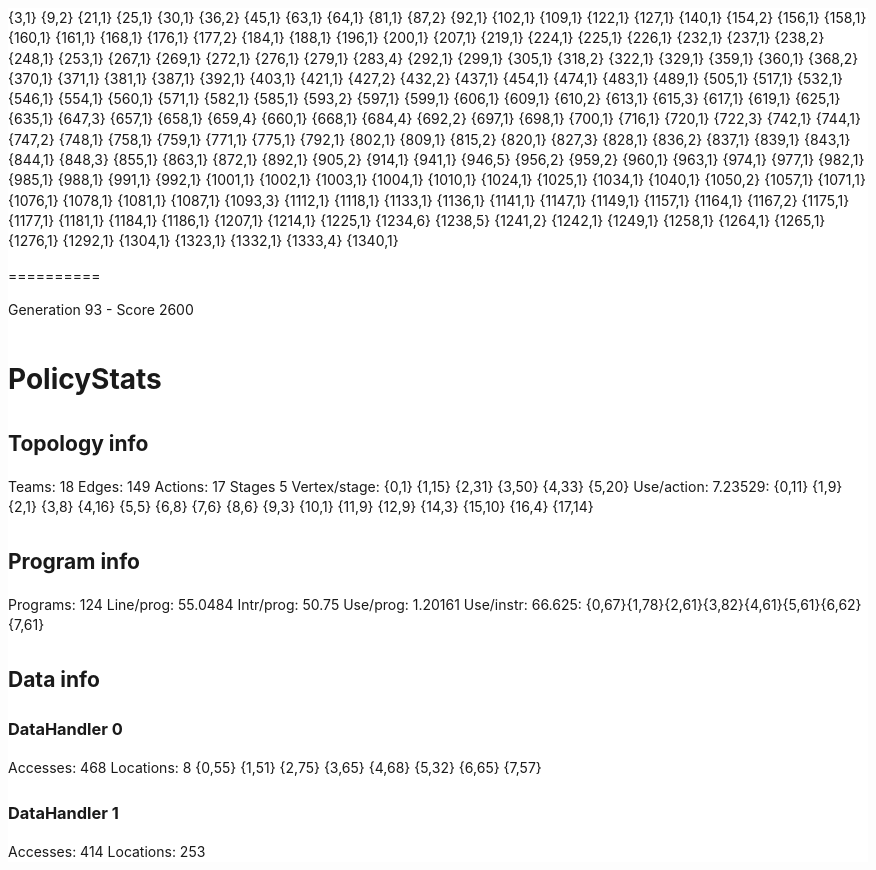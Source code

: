 {3,1} {9,2} {21,1} {25,1} {30,1} {36,2} {45,1} {63,1} {64,1} {81,1} {87,2} {92,1} {102,1} {109,1} {122,1} {127,1} {140,1} {154,2} {156,1} {158,1} {160,1} {161,1} {168,1} {176,1} {177,2} {184,1} {188,1} {196,1} {200,1} {207,1} {219,1} {224,1} {225,1} {226,1} {232,1} {237,1} {238,2} {248,1} {253,1} {267,1} {269,1} {272,1} {276,1} {279,1} {283,4} {292,1} {299,1} {305,1} {318,2} {322,1} {329,1} {359,1} {360,1} {368,2} {370,1} {371,1} {381,1} {387,1} {392,1} {403,1} {421,1} {427,2} {432,2} {437,1} {454,1} {474,1} {483,1} {489,1} {505,1} {517,1} {532,1} {546,1} {554,1} {560,1} {571,1} {582,1} {585,1} {593,2} {597,1} {599,1} {606,1} {609,1} {610,2} {613,1} {615,3} {617,1} {619,1} {625,1} {635,1} {647,3} {657,1} {658,1} {659,4} {660,1} {668,1} {684,4} {692,2} {697,1} {698,1} {700,1} {716,1} {720,1} {722,3} {742,1} {744,1} {747,2} {748,1} {758,1} {759,1} {771,1} {775,1} {792,1} {802,1} {809,1} {815,2} {820,1} {827,3} {828,1} {836,2} {837,1} {839,1} {843,1} {844,1} {848,3} {855,1} {863,1} {872,1} {892,1} {905,2} {914,1} {941,1} {946,5} {956,2} {959,2} {960,1} {963,1} {974,1} {977,1} {982,1} {985,1} {988,1} {991,1} {992,1} {1001,1} {1002,1} {1003,1} {1004,1} {1010,1} {1024,1} {1025,1} {1034,1} {1040,1} {1050,2} {1057,1} {1071,1} {1076,1} {1078,1} {1081,1} {1087,1} {1093,3} {1112,1} {1118,1} {1133,1} {1136,1} {1141,1} {1147,1} {1149,1} {1157,1} {1164,1} {1167,2} {1175,1} {1177,1} {1181,1} {1184,1} {1186,1} {1207,1} {1214,1} {1225,1} {1234,6} {1238,5} {1241,2} {1242,1} {1249,1} {1258,1} {1264,1} {1265,1} {1276,1} {1292,1} {1304,1} {1323,1} {1332,1} {1333,4} {1340,1} 


==========

Generation 93 - Score 2600

# PolicyStats
## Topology info
Teams:		18
Edges:		149
Actions:	17
Stages		5
Vertex/stage:	{0,1} {1,15} {2,31} {3,50} {4,33} {5,20} 
Use/action:	7.23529: {0,11} {1,9} {2,1} {3,8} {4,16} {5,5} {6,8} {7,6} {8,6} {9,3} {10,1} {11,9} {12,9} {14,3} {15,10} {16,4} {17,14} 

## Program info
Programs:	124
Line/prog:	55.0484
Intr/prog:	50.75
Use/prog:	1.20161
Use/instr:	66.625: {0,67}{1,78}{2,61}{3,82}{4,61}{5,61}{6,62}{7,61}

## Data info

### DataHandler 0
Accesses:	468
Locations:	8
{0,55} {1,51} {2,75} {3,65} {4,68} {5,32} {6,65} {7,57} 

### DataHandler 1
Accesses:	414
Locations:	253